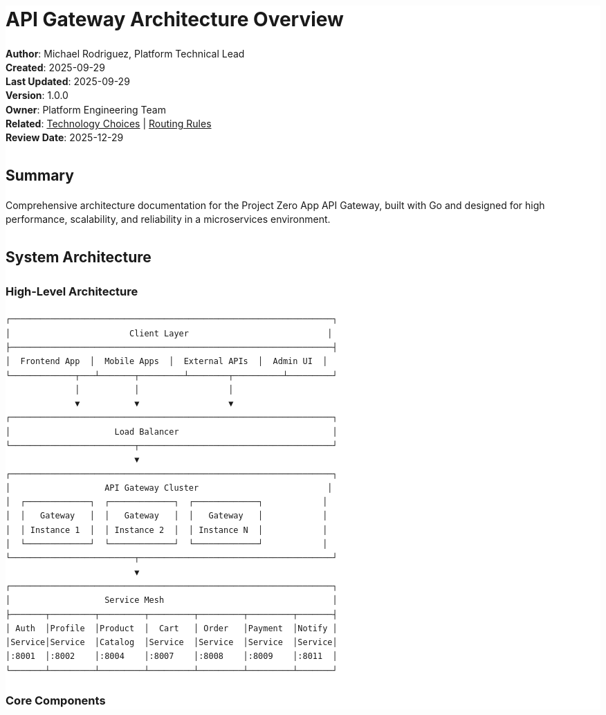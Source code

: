 # API Gateway Architecture Overview

**Author**: Michael Rodriguez, Platform Technical Lead  
**Created**: 2025-09-29  
**Last Updated**: 2025-09-29  
**Version**: 1.0.0  
**Owner**: Platform Engineering Team  
**Related**: [Technology Choices](./technology-choices.md) | [Routing Rules](../api-docs/routing-rules.md)  
**Review Date**: 2025-12-29  

## Summary

Comprehensive architecture documentation for the Project Zero App API Gateway, built with Go and designed for high performance, scalability, and reliability in a microservices environment.

## System Architecture

### High-Level Architecture

```
┌─────────────────────────────────────────────────────────────────┐
│                        Client Layer                            │
├─────────────────────────────────────────────────────────────────┤
│  Frontend App  │  Mobile Apps  │  External APIs  │  Admin UI  │
└─────────────┬───┴───────┬─────────┴────────┬──────────┴─────────┘
              │           │                  │
              ▼           ▼                  ▼
┌─────────────────────────────────────────────────────────────────┐
│                     Load Balancer                               │
└─────────────────────────┬───────────────────────────────────────┘
                          ▼
┌─────────────────────────────────────────────────────────────────┐
│                   API Gateway Cluster                          │
│  ┌─────────────┐  ┌─────────────┐  ┌─────────────┐            │
│  │   Gateway   │  │   Gateway   │  │   Gateway   │            │
│  │ Instance 1  │  │ Instance 2  │  │ Instance N  │            │
│  └─────────────┘  └─────────────┘  └─────────────┘            │
└─────────────────────────┬───────────────────────────────────────┘
                          ▼
┌─────────────────────────────────────────────────────────────────┐
│                   Service Mesh                                  │
├───────┬─────────┬─────────┬─────────┬─────────┬─────────┬───────┤
│ Auth  │Profile  │Product  │  Cart   │ Order   │Payment  │Notify │
│Service│Service  │Catalog  │Service  │Service  │Service  │Service│
│:8001  │:8002    │:8004    │:8007    │:8008    │:8009    │:8011  │
└───────┴─────────┴─────────┴─────────┴─────────┴─────────┴───────┘
```

### Core Components
